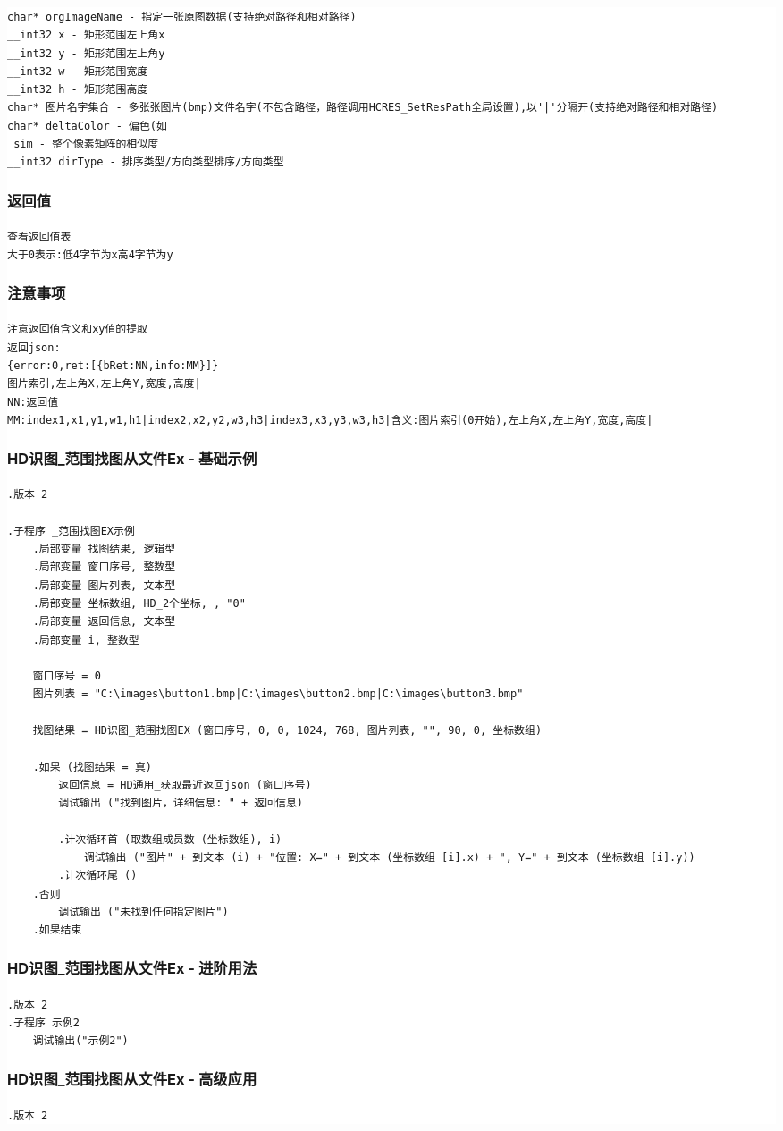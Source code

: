 ```
char* orgImageName - 指定一张原图数据(支持绝对路径和相对路径)
__int32 x - 矩形范围左上角x
__int32 y - 矩形范围左上角y
__int32 w - 矩形范围宽度
__int32 h - 矩形范围高度
char* 图片名字集合 - 多张张图片(bmp)文件名字(不包含路径，路径调用HCRES_SetResPath全局设置),以'|'分隔开(支持绝对路径和相对路径)
char* deltaColor - 偏色(如
 sim - 整个像素矩阵的相似度
__int32 dirType - 排序类型/方向类型排序/方向类型
```
### 返回值
```
查看返回值表
大于0表示:低4字节为x高4字节为y
```
### 注意事项
```
注意返回值含义和xy值的提取
返回json:
{error:0,ret:[{bRet:NN,info:MM}]}
图片索引,左上角X,左上角Y,宽度,高度|
NN:返回值
MM:index1,x1,y1,w1,h1|index2,x2,y2,w3,h3|index3,x3,y3,w3,h3|含义:图片索引(0开始),左上角X,左上角Y,宽度,高度|
```
### HD识图_范围找图从文件Ex - 基础示例
```e-lang
.版本 2

.子程序 _范围找图EX示例
    .局部变量 找图结果, 逻辑型
    .局部变量 窗口序号, 整数型
    .局部变量 图片列表, 文本型
    .局部变量 坐标数组, HD_2个坐标, , "0"
    .局部变量 返回信息, 文本型
    .局部变量 i, 整数型
    
    窗口序号 = 0
    图片列表 = "C:\images\button1.bmp|C:\images\button2.bmp|C:\images\button3.bmp"
    
    找图结果 = HD识图_范围找图EX (窗口序号, 0, 0, 1024, 768, 图片列表, "", 90, 0, 坐标数组)
    
    .如果 (找图结果 = 真)
        返回信息 = HD通用_获取最近返回json (窗口序号)
        调试输出 ("找到图片，详细信息: " + 返回信息)
        
        .计次循环首 (取数组成员数 (坐标数组), i)
            调试输出 ("图片" + 到文本 (i) + "位置: X=" + 到文本 (坐标数组 [i].x) + ", Y=" + 到文本 (坐标数组 [i].y))
        .计次循环尾 ()
    .否则
        调试输出 ("未找到任何指定图片")
    .如果结束
```
### HD识图_范围找图从文件Ex - 进阶用法
```e-lang
.版本 2
.子程序 示例2
    调试输出("示例2")
```
### HD识图_范围找图从文件Ex - 高级应用
```e-lang
.版本 2
```